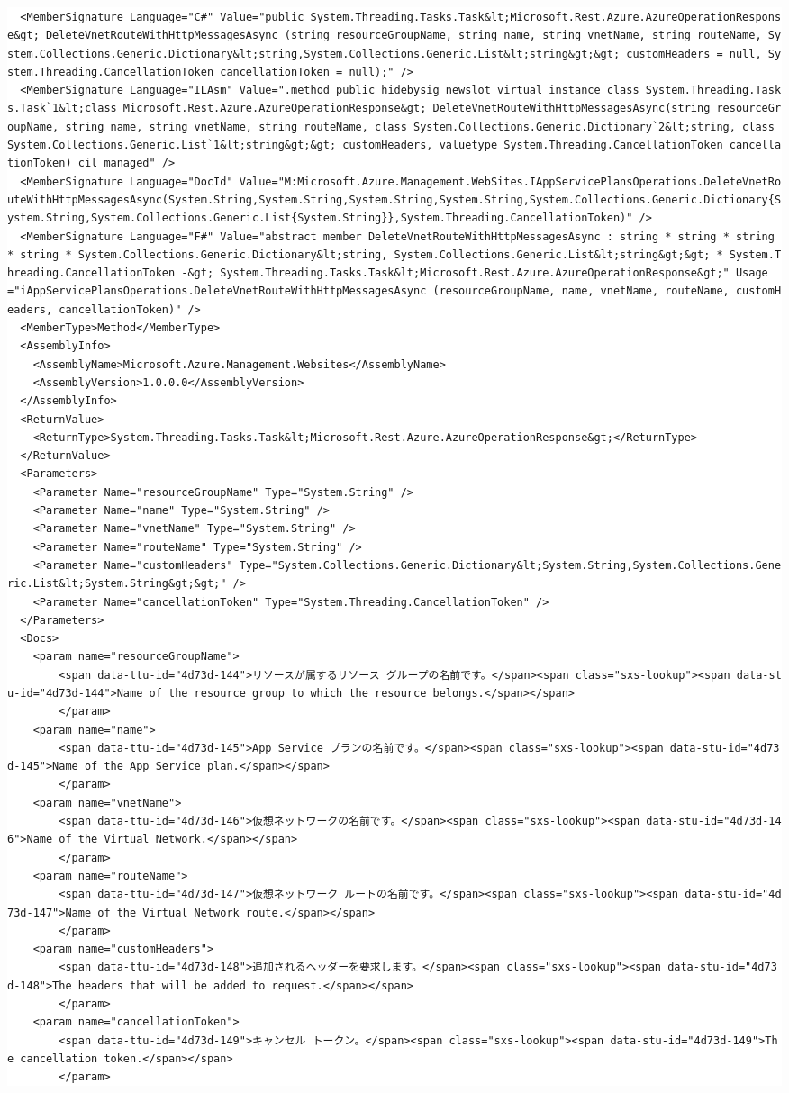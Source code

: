       <MemberSignature Language="C#" Value="public System.Threading.Tasks.Task&lt;Microsoft.Rest.Azure.AzureOperationResponse&gt; DeleteVnetRouteWithHttpMessagesAsync (string resourceGroupName, string name, string vnetName, string routeName, System.Collections.Generic.Dictionary&lt;string,System.Collections.Generic.List&lt;string&gt;&gt; customHeaders = null, System.Threading.CancellationToken cancellationToken = null);" />
      <MemberSignature Language="ILAsm" Value=".method public hidebysig newslot virtual instance class System.Threading.Tasks.Task`1&lt;class Microsoft.Rest.Azure.AzureOperationResponse&gt; DeleteVnetRouteWithHttpMessagesAsync(string resourceGroupName, string name, string vnetName, string routeName, class System.Collections.Generic.Dictionary`2&lt;string, class System.Collections.Generic.List`1&lt;string&gt;&gt; customHeaders, valuetype System.Threading.CancellationToken cancellationToken) cil managed" />
      <MemberSignature Language="DocId" Value="M:Microsoft.Azure.Management.WebSites.IAppServicePlansOperations.DeleteVnetRouteWithHttpMessagesAsync(System.String,System.String,System.String,System.String,System.Collections.Generic.Dictionary{System.String,System.Collections.Generic.List{System.String}},System.Threading.CancellationToken)" />
      <MemberSignature Language="F#" Value="abstract member DeleteVnetRouteWithHttpMessagesAsync : string * string * string * string * System.Collections.Generic.Dictionary&lt;string, System.Collections.Generic.List&lt;string&gt;&gt; * System.Threading.CancellationToken -&gt; System.Threading.Tasks.Task&lt;Microsoft.Rest.Azure.AzureOperationResponse&gt;" Usage="iAppServicePlansOperations.DeleteVnetRouteWithHttpMessagesAsync (resourceGroupName, name, vnetName, routeName, customHeaders, cancellationToken)" />
      <MemberType>Method</MemberType>
      <AssemblyInfo>
        <AssemblyName>Microsoft.Azure.Management.Websites</AssemblyName>
        <AssemblyVersion>1.0.0.0</AssemblyVersion>
      </AssemblyInfo>
      <ReturnValue>
        <ReturnType>System.Threading.Tasks.Task&lt;Microsoft.Rest.Azure.AzureOperationResponse&gt;</ReturnType>
      </ReturnValue>
      <Parameters>
        <Parameter Name="resourceGroupName" Type="System.String" />
        <Parameter Name="name" Type="System.String" />
        <Parameter Name="vnetName" Type="System.String" />
        <Parameter Name="routeName" Type="System.String" />
        <Parameter Name="customHeaders" Type="System.Collections.Generic.Dictionary&lt;System.String,System.Collections.Generic.List&lt;System.String&gt;&gt;" />
        <Parameter Name="cancellationToken" Type="System.Threading.CancellationToken" />
      </Parameters>
      <Docs>
        <param name="resourceGroupName">
            <span data-ttu-id="4d73d-144">リソースが属するリソース グループの名前です。</span><span class="sxs-lookup"><span data-stu-id="4d73d-144">Name of the resource group to which the resource belongs.</span></span>
            </param>
        <param name="name">
            <span data-ttu-id="4d73d-145">App Service プランの名前です。</span><span class="sxs-lookup"><span data-stu-id="4d73d-145">Name of the App Service plan.</span></span>
            </param>
        <param name="vnetName">
            <span data-ttu-id="4d73d-146">仮想ネットワークの名前です。</span><span class="sxs-lookup"><span data-stu-id="4d73d-146">Name of the Virtual Network.</span></span>
            </param>
        <param name="routeName">
            <span data-ttu-id="4d73d-147">仮想ネットワーク ルートの名前です。</span><span class="sxs-lookup"><span data-stu-id="4d73d-147">Name of the Virtual Network route.</span></span>
            </param>
        <param name="customHeaders">
            <span data-ttu-id="4d73d-148">追加されるヘッダーを要求します。</span><span class="sxs-lookup"><span data-stu-id="4d73d-148">The headers that will be added to request.</span></span>
            </param>
        <param name="cancellationToken">
            <span data-ttu-id="4d73d-149">キャンセル トークン。</span><span class="sxs-lookup"><span data-stu-id="4d73d-149">The cancellation token.</span></span>
            </param>